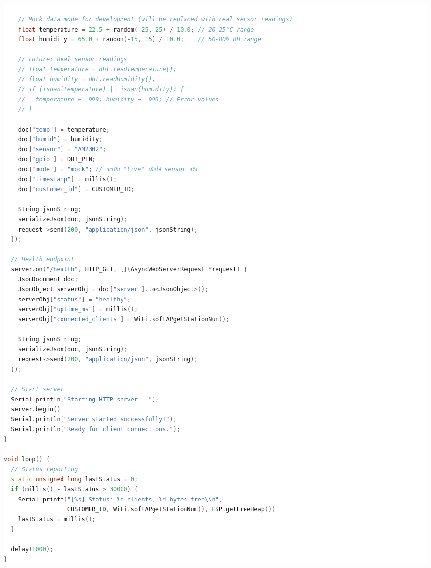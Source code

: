 ```cpp
    
    // Mock data mode for development (will be replaced with real sensor readings)
    float temperature = 22.5 + random(-25, 25) / 10.0; // 20-25°C range
    float humidity = 65.0 + random(-15, 15) / 10.0;    // 50-80% RH range
    
    // Future: Real sensor readings
    // float temperature = dht.readTemperature();
    // float humidity = dht.readHumidity();
    // if (isnan(temperature) || isnan(humidity)) {
    //   temperature = -999; humidity = -999; // Error values
    // }
    
    doc["temp"] = temperature;
    doc["humid"] = humidity;
    doc["sensor"] = "AM2302";
    doc["gpio"] = DHT_PIN;
    doc["mode"] = "mock"; // จะเป็น "live" เมื่อใช้ sensor จริง
    doc["timestamp"] = millis();
    doc["customer_id"] = CUSTOMER_ID;
    
    String jsonString;
    serializeJson(doc, jsonString);
    request->send(200, "application/json", jsonString);
  });

  // Health endpoint
  server.on("/health", HTTP_GET, [](AsyncWebServerRequest *request) {
    JsonDocument doc;
    JsonObject serverObj = doc["server"].to<JsonObject>();
    serverObj["status"] = "healthy";
    serverObj["uptime_ms"] = millis();
    serverObj["connected_clients"] = WiFi.softAPgetStationNum();
    
    String jsonString;
    serializeJson(doc, jsonString);
    request->send(200, "application/json", jsonString);
  });

  // Start server
  Serial.println("Starting HTTP server...");
  server.begin();
  Serial.println("Server started successfully!");
  Serial.println("Ready for client connections.");
}

void loop() {
  // Status reporting
  static unsigned long lastStatus = 0;
  if (millis() - lastStatus > 30000) {
    Serial.printf("[%s] Status: %d clients, %d bytes free\\n", 
                  CUSTOMER_ID, WiFi.softAPgetStationNum(), ESP.getFreeHeap());
    lastStatus = millis();
  }
  
  delay(1000);
}
```
